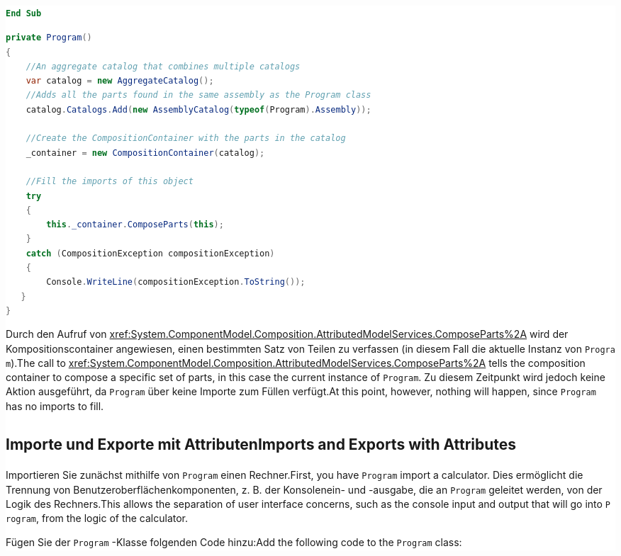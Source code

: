 ```vb  
End Sub  
```  
  
```csharp  
private Program()  
{  
    //An aggregate catalog that combines multiple catalogs  
    var catalog = new AggregateCatalog();  
    //Adds all the parts found in the same assembly as the Program class  
    catalog.Catalogs.Add(new AssemblyCatalog(typeof(Program).Assembly));  
  
    //Create the CompositionContainer with the parts in the catalog  
    _container = new CompositionContainer(catalog);  
  
    //Fill the imports of this object  
    try  
    {  
        this._container.ComposeParts(this);  
    }  
    catch (CompositionException compositionException)  
    {  
        Console.WriteLine(compositionException.ToString());  
   }  
}  
```  
  
 <span data-ttu-id="109bf-173">Durch den Aufruf von <xref:System.ComponentModel.Composition.AttributedModelServices.ComposeParts%2A> wird der Kompositionscontainer angewiesen, einen bestimmten Satz von Teilen zu verfassen (in diesem Fall die aktuelle Instanz von `Program`).</span><span class="sxs-lookup"><span data-stu-id="109bf-173">The call to <xref:System.ComponentModel.Composition.AttributedModelServices.ComposeParts%2A> tells the composition container to compose a specific set of parts, in this case the current instance of `Program`.</span></span> <span data-ttu-id="109bf-174">Zu diesem Zeitpunkt wird jedoch keine Aktion ausgeführt, da `Program` über keine Importe zum Füllen verfügt.</span><span class="sxs-lookup"><span data-stu-id="109bf-174">At this point, however, nothing will happen, since `Program` has no imports to fill.</span></span>  
  
<a name="imports_and_exports_with_attributes"></a>   
## <a name="imports-and-exports-with-attributes"></a><span data-ttu-id="109bf-175">Importe und Exporte mit Attributen</span><span class="sxs-lookup"><span data-stu-id="109bf-175">Imports and Exports with Attributes</span></span>  
 <span data-ttu-id="109bf-176">Importieren Sie zunächst mithilfe von `Program` einen Rechner.</span><span class="sxs-lookup"><span data-stu-id="109bf-176">First, you have `Program` import a calculator.</span></span> <span data-ttu-id="109bf-177">Dies ermöglicht die Trennung von Benutzeroberflächenkomponenten, z. B. der Konsolenein- und -ausgabe, die an `Program` geleitet werden, von der Logik des Rechners.</span><span class="sxs-lookup"><span data-stu-id="109bf-177">This allows the separation of user interface concerns, such as the console input and output that will go into `Program`, from the logic of the calculator.</span></span>  
  
 <span data-ttu-id="109bf-178">Fügen Sie der `Program` -Klasse folgenden Code hinzu:</span><span class="sxs-lookup"><span data-stu-id="109bf-178">Add the following code to the `Program` class:</span></span>  
  